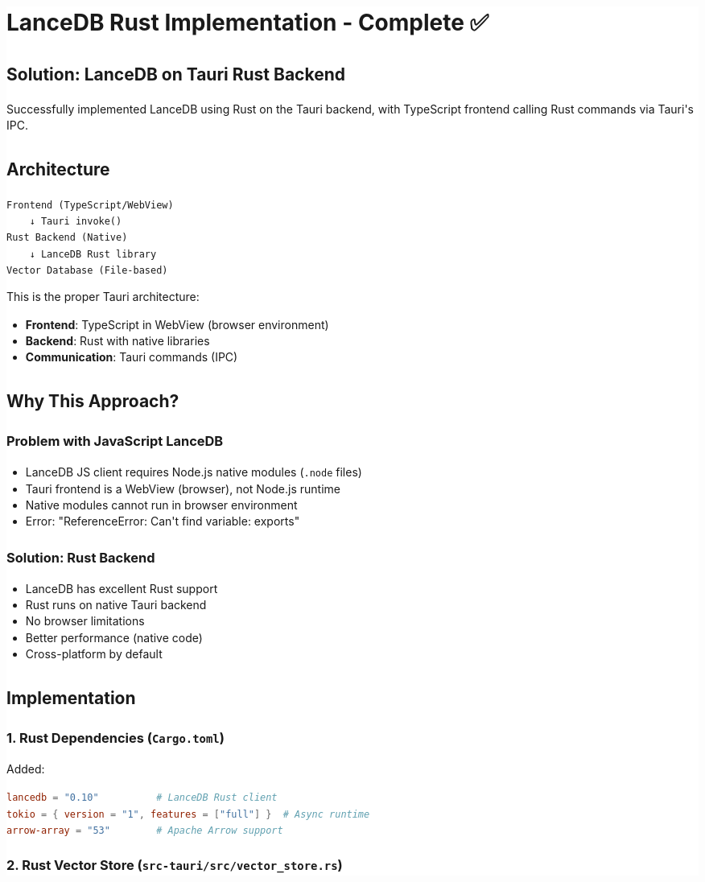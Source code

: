 # LanceDB Rust Implementation - Complete ✅

## Solution: LanceDB on Tauri Rust Backend

Successfully implemented LanceDB using Rust on the Tauri backend, with TypeScript frontend calling Rust commands via Tauri's IPC.

## Architecture

```
Frontend (TypeScript/WebView)
    ↓ Tauri invoke()
Rust Backend (Native)
    ↓ LanceDB Rust library
Vector Database (File-based)
```

This is the proper Tauri architecture:
- **Frontend**: TypeScript in WebView (browser environment)
- **Backend**: Rust with native libraries
- **Communication**: Tauri commands (IPC)

## Why This Approach?

### Problem with JavaScript LanceDB
- LanceDB JS client requires Node.js native modules (`.node` files)
- Tauri frontend is a WebView (browser), not Node.js runtime
- Native modules cannot run in browser environment
- Error: "ReferenceError: Can't find variable: exports"

### Solution: Rust Backend
- LanceDB has excellent Rust support
- Rust runs on native Tauri backend
- No browser limitations
- Better performance (native code)
- Cross-platform by default

## Implementation

### 1. Rust Dependencies (`Cargo.toml`)

Added:
```toml
lancedb = "0.10"          # LanceDB Rust client
tokio = { version = "1", features = ["full"] }  # Async runtime
arrow-array = "53"        # Apache Arrow support
```

### 2. Rust Vector Store (`src-tauri/src/vector_store.rs`)
